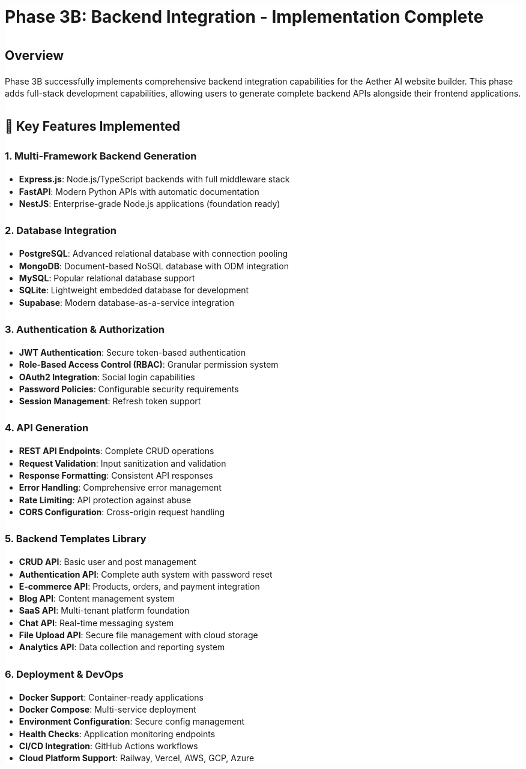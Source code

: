 # Phase 3B: Backend Integration - Implementation Complete

## Overview

Phase 3B successfully implements comprehensive backend integration capabilities for the Aether AI website builder. This phase adds full-stack development capabilities, allowing users to generate complete backend APIs alongside their frontend applications.

## 🚀 Key Features Implemented

### 1. Multi-Framework Backend Generation
- **Express.js**: Node.js/TypeScript backends with full middleware stack
- **FastAPI**: Modern Python APIs with automatic documentation
- **NestJS**: Enterprise-grade Node.js applications (foundation ready)

### 2. Database Integration
- **PostgreSQL**: Advanced relational database with connection pooling
- **MongoDB**: Document-based NoSQL database with ODM integration
- **MySQL**: Popular relational database support
- **SQLite**: Lightweight embedded database for development
- **Supabase**: Modern database-as-a-service integration

### 3. Authentication & Authorization
- **JWT Authentication**: Secure token-based authentication
- **Role-Based Access Control (RBAC)**: Granular permission system
- **OAuth2 Integration**: Social login capabilities
- **Password Policies**: Configurable security requirements
- **Session Management**: Refresh token support

### 4. API Generation
- **REST API Endpoints**: Complete CRUD operations
- **Request Validation**: Input sanitization and validation
- **Response Formatting**: Consistent API responses
- **Error Handling**: Comprehensive error management
- **Rate Limiting**: API protection against abuse
- **CORS Configuration**: Cross-origin request handling

### 5. Backend Templates Library
- **CRUD API**: Basic user and post management
- **Authentication API**: Complete auth system with password reset
- **E-commerce API**: Products, orders, and payment integration
- **Blog API**: Content management system
- **SaaS API**: Multi-tenant platform foundation
- **Chat API**: Real-time messaging system
- **File Upload API**: Secure file management with cloud storage
- **Analytics API**: Data collection and reporting system

### 6. Deployment & DevOps
- **Docker Support**: Container-ready applications
- **Docker Compose**: Multi-service deployment
- **Environment Configuration**: Secure config management
- **Health Checks**: Application monitoring endpoints
- **CI/CD Integration**: GitHub Actions workflows
- **Cloud Platform Support**: Railway, Vercel, AWS, GCP, Azure
